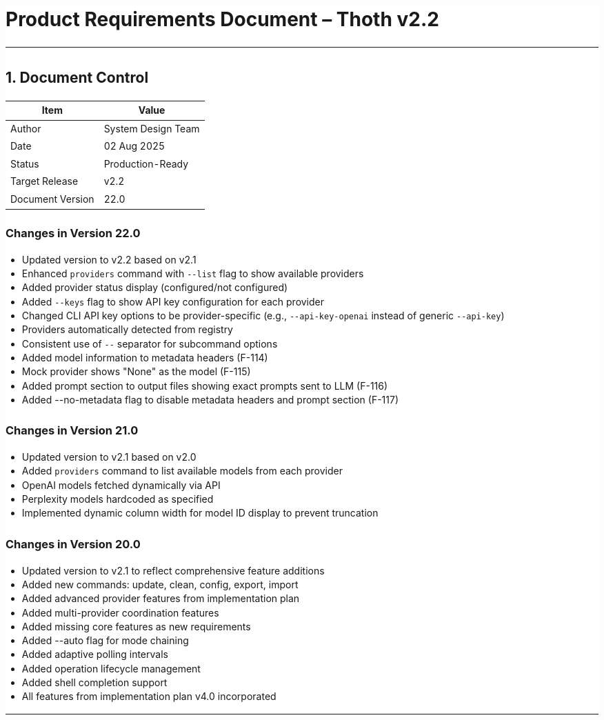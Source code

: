 # Product Requirements Document – Thoth v2.2

---

## 1. Document Control

| Item | Value |
|------|-------|
| Author | System Design Team |
| Date | 02 Aug 2025 |
| Status | Production-Ready |
| Target Release | v2.2 |
| Document Version | 22.0 |

### Changes in Version 22.0
- Updated version to v2.2 based on v2.1
- Enhanced `providers` command with `--list` flag to show available providers
- Added provider status display (configured/not configured)
- Added `--keys` flag to show API key configuration for each provider
- Changed CLI API key options to be provider-specific (e.g., `--api-key-openai` instead of generic `--api-key`)
- Providers automatically detected from registry
- Consistent use of `--` separator for subcommand options
- Added model information to metadata headers (F-114)
- Mock provider shows "None" as the model (F-115)
- Added prompt section to output files showing exact prompts sent to LLM (F-116)
- Added --no-metadata flag to disable metadata headers and prompt section (F-117)

### Changes in Version 21.0
- Updated version to v2.1 based on v2.0
- Added `providers` command to list available models from each provider
- OpenAI models fetched dynamically via API
- Perplexity models hardcoded as specified
- Implemented dynamic column width for model ID display to prevent truncation

### Changes in Version 20.0
- Updated version to v2.1 to reflect comprehensive feature additions
- Added new commands: update, clean, config, export, import
- Added advanced provider features from implementation plan
- Added multi-provider coordination features
- Added missing core features as new requirements
- Added --auto flag for mode chaining
- Added adaptive polling intervals
- Added operation lifecycle management
- Added shell completion support
- All features from implementation plan v4.0 incorporated

---